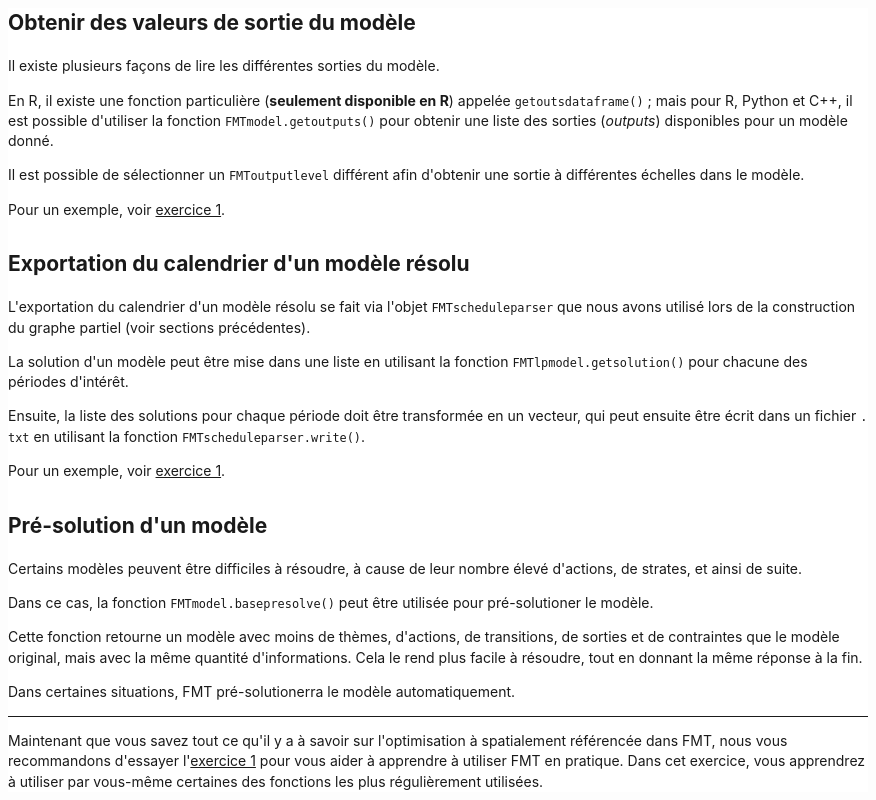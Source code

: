 ## Obtenir des valeurs de sortie du modèle

Il existe plusieurs façons de lire les différentes sorties du modèle.

En R, il existe une fonction particulière (**seulement disponible en R**) appelée `getoutsdataframe()` ; mais pour R, Python et C++, il est possible d'utiliser la fonction `FMTmodel.getoutputs()` pour obtenir une liste des sorties (*outputs*) disponibles pour un modèle donné.

Il est possible de sélectionner un `FMToutputlevel` différent afin d'obtenir une sortie à différentes échelles dans le modèle.

Pour un exemple, voir [exercice 1](../exercice_1/).

## Exportation du calendrier d'un modèle résolu

L'exportation du calendrier d'un modèle résolu se fait via l'objet `FMTscheduleparser` que nous avons utilisé lors de la construction du graphe partiel (voir sections précédentes).

La solution d'un modèle peut être mise dans une liste en utilisant la fonction `FMTlpmodel.getsolution()` pour chacune des périodes d'intérêt.

Ensuite, la liste des solutions pour chaque période doit être transformée en un vecteur, qui peut ensuite être écrit dans un fichier `.txt` en utilisant la fonction `FMTscheduleparser.write()`.

Pour un exemple, voir [exercice 1](../exercice_1/).

## Pré-solution d'un modèle

Certains modèles peuvent être difficiles à résoudre, à cause de leur nombre élevé d'actions, de strates, et ainsi de suite.

Dans ce cas, la fonction `FMTmodel.basepresolve()` peut être utilisée pour pré-solutioner le modèle.

Cette fonction retourne un modèle avec moins de thèmes, d'actions, de transitions, de sorties et de contraintes que le modèle original, mais avec la même quantité d'informations. Cela le rend plus facile à résoudre, tout en donnant la même réponse à la fin.

Dans certaines situations, FMT pré-solutionerra le modèle automatiquement.

* * *

Maintenant que vous savez tout ce qu'il y a à savoir sur l'optimisation à spatialement référencée dans FMT, nous vous recommandons d'essayer l'[exercice 1](../exercice_1/) pour vous aider à apprendre à utiliser FMT en pratique. Dans cet exercice, vous apprendrez à utiliser par vous-même certaines des fonctions les plus régulièrement utilisées.
